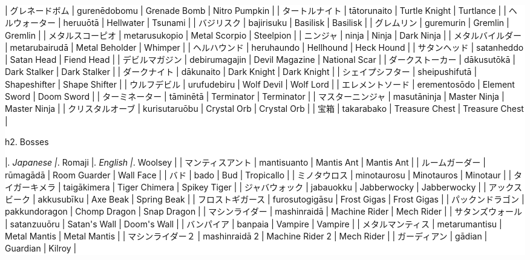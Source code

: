 | グレネードボム   | gurenēdobomu   | Grenade Bomb    | Nitro Pumpkin  |
| タートルナイト   | tātorunaito    | Turtle Knight   | Turtlance      |
| ヘルウォーター   | heruuōtā       | Hellwater       | Tsunami        |
| バジリスク       | bajirisuku     | Basilisk        | Basilisk       |
| グレムリン       | guremurin      | Gremlin         | Gremlin        |
| メタルスコーピオ | metarusukopio  | Metal Scorpio   | Steelpion      |
| ニンジャ         | ninja          | Ninja           | Dark Ninja     |
| メタルバイルダー | metarubairudā  | Metal Beholder  | Whimper        |
| ヘルハウンド     | heruhaundo     | Hellhound       | Heck Hound     |
| サタンヘッド     | satanheddo     | Satan Head      | Fiend Head     |
| デビルマガジン   | debirumagajin  | Devil Magazine  | National Scar  |
| ダークストーカー | dākusutōkā     | Dark Stalker    | Dark Stalker   |
| ダークナイト     | dākunaito      | Dark Knight     | Dark Knight    |
| シェイプシフター | sheipushifutā  | Shapeshifter    | Shape Shifter  |
| ウルフデビル     | urufudebiru    | Wolf Devil      | Wolf Lord      |
| エレメントソード | erementosōdo   | Element Sword   | Doom Sword     |
| ターミネーター   | tāminētā       | Terminator      | Terminator     |
| マスターニンジャ | masutāninja    | Master Ninja    | Master Ninja   |
| クリスタルオーブ | kurisutaruōbu  | Crystal Orb     | Crystal Orb    |
| 宝箱             | takarabako     | Treasure Chest  | Treasure Chest |

h2. Bosses

|_. Japanese       |_. Romaji       |_. English       |_. Woolsey     |
| マンティスアント | mantisuanto    | Mantis Ant      | Mantis Ant    |
| ルームガーダー   | rūmagādā       | Room Guarder    | Wall Face     |
| バド             | bado           | Bud             | Tropicallo    |
| ミノタウロス     | minotaurosu    | Minotauros      | Minotaur      |
| タイガーキメラ   | taigākimera    | Tiger Chimera   | Spikey Tiger  |
| ジャバウォック   | jabauokku      | Jabberwocky     | Jabberwocky   |
| アックスビーク   | akkusubīku     | Axe Beak        | Spring Beak   |
| フロストギガース | furosutogigāsu | Frost Gigas     | Frost Gigas   |
| パックンドラゴン | pakkundoragon  | Chomp Dragon    | Snap Dragon   |
| マシンライダー   | mashinraidā    | Machine Rider   | Mech Rider    |
| サタンズウォール | satanzuuōru    | Satan's Wall    | Doom's Wall   |
| バンパイア       | banpaia        | Vampire         | Vampire       |
| メタルマンティス | metarumantisu  | Metal Mantis    | Metal Mantis  |
| マシンライダー２ | mashinraidā 2  | Machine Rider 2 | Mech Rider    |
| ガーディアン     | gādian         | Guardian        | Kilroy        |